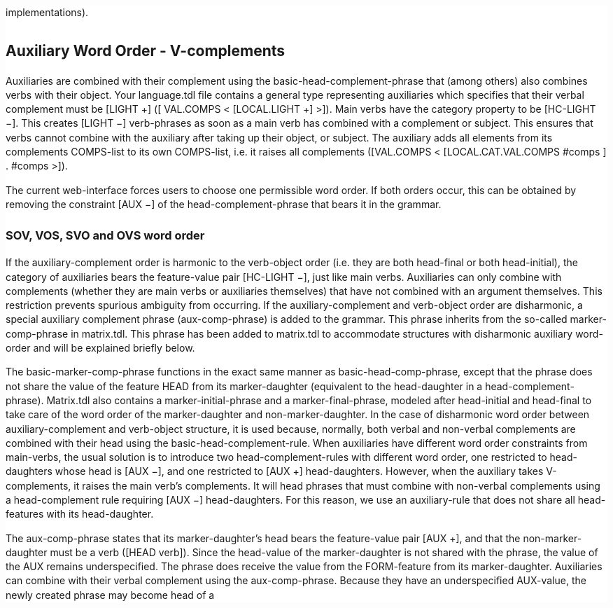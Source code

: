 implementations).

## Auxiliary Word Order - V-complements

Auxiliaries are combined with their complement using the
basic-head-complement-phrase that (among others) also combines verbs
with their object. Your language.tdl file contains a general type
representing auxiliaries which specifies that their verbal complement
must be \[LIGHT +\] (\[ VAL.COMPS &lt; \[LOCAL.LIGHT +\] &gt;\]). Main
verbs have the category property to be \[HC-LIGHT −\]. This creates
\[LIGHT −\] verb-phrases as soon as a main verb has combined with a
complement or subject. This ensures that verbs cannot combine with the
auxiliary after taking up their object, or subject. The auxiliary adds
all elements from its complements COMPS-list to its own COMPS-list, i.e.
it raises all complements (\[VAL.COMPS &lt; \[LOCAL.CAT.VAL.COMPS
\#comps \] . \#comps &gt;\]).

The current web-interface forces users to choose one permissible word
order. If both orders occur, this can be obtained by removing the
constraint \[AUX −\] of the head-complement-phrase that bears it in the
grammar.

### SOV, VOS, SVO and OVS word order

If the auxiliary-complement order is harmonic to the verb-object order
(i.e. they are both head-final or both head-initial), the category of
auxiliaries bears the feature-value pair \[HC-LIGHT −\], just like main
verbs. Auxiliaries can only combine with complements (whether they are
main verbs or auxiliaries themselves) that have not combined with an
argument themselves. This restriction prevents spurious ambiguity from
occurring. If the auxiliary-complement and verb-object order are
disharmonic, a special auxiliary complement phrase (aux-comp-phrase) is
added to the grammar. This phrase inherits from the so-called
marker-comp-phrase in matrix.tdl. This phrase has been added to
matrix.tdl to accommodate structures with disharmonic auxiliary
word-order and will be explained briefly below.

The basic-marker-comp-phrase functions in the exact same manner as
basic-head-comp-phrase, except that the phrase does not share the value
of the feature HEAD from its marker-daughter (equivalent to the
head-daughter in a head-complement-phrase). Matrix.tdl also contains a
marker-initial-phrase and a marker-final-phrase, modeled after
head-initial and head-final to take care of the word order of the
marker-daughter and non-marker-daughter. In the case of disharmonic word
order between auxiliary-complement and verb-object structure, it is used
because, normally, both verbal and non-verbal complements are combined
with their head using the basic-head-complement-rule. When auxiliaries
have different word order constraints from main-verbs, the usual
solution is to introduce two head-complement-rules with different word
order, one restricted to head-daughters whose head is \[AUX −\], and one
restricted to \[AUX +\] head-daughters. However, when the auxiliary
takes V-complements, it raises the main verb’s complements. It will head
phrases that must combine with non-verbal complements using a
head-complement rule requiring \[AUX −\] head-daughters. For this
reason, we use an auxiliary-rule that does not share all head-features
with its head-daughter.

The aux-comp-phrase states that its marker-daughter’s head bears the
feature-value pair \[AUX +\], and that the non-marker-daughter must be a
verb (\[HEAD verb\]). Since the head-value of the marker-daughter is not
shared with the phrase, the value of the AUX remains underspecified. The
phrase does receive the value from the FORM-feature from its
marker-daughter. Auxiliaries can combine with their verbal complement
using the aux-comp-phrase. Because they have an underspecified
AUX-value, the newly created phrase may become head of a